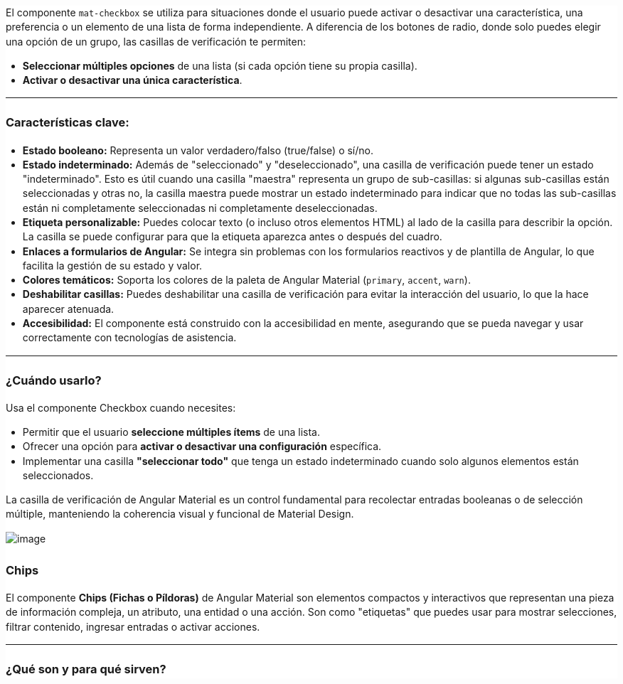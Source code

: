 El componente `mat-checkbox` se utiliza para situaciones donde el usuario puede activar o desactivar una característica, una preferencia o un elemento de una lista de forma independiente. A diferencia de los botones de radio, donde solo puedes elegir una opción de un grupo, las casillas de verificación te permiten:

* **Seleccionar múltiples opciones** de una lista (si cada opción tiene su propia casilla).
* **Activar o desactivar una única característica**.

---
### Características clave:

* **Estado booleano:** Representa un valor verdadero/falso (true/false) o sí/no.
* **Estado indeterminado:** Además de "seleccionado" y "deseleccionado", una casilla de verificación puede tener un estado "indeterminado". Esto es útil cuando una casilla "maestra" representa un grupo de sub-casillas: si algunas sub-casillas están seleccionadas y otras no, la casilla maestra puede mostrar un estado indeterminado para indicar que no todas las sub-casillas están ni completamente seleccionadas ni completamente deseleccionadas.
* **Etiqueta personalizable:** Puedes colocar texto (o incluso otros elementos HTML) al lado de la casilla para describir la opción. La casilla se puede configurar para que la etiqueta aparezca antes o después del cuadro.
* **Enlaces a formularios de Angular:** Se integra sin problemas con los formularios reactivos y de plantilla de Angular, lo que facilita la gestión de su estado y valor.
* **Colores temáticos:** Soporta los colores de la paleta de Angular Material (`primary`, `accent`, `warn`).
* **Deshabilitar casillas:** Puedes deshabilitar una casilla de verificación para evitar la interacción del usuario, lo que la hace aparecer atenuada.
* **Accesibilidad:** El componente está construido con la accesibilidad en mente, asegurando que se pueda navegar y usar correctamente con tecnologías de asistencia.

---
### ¿Cuándo usarlo?

Usa el componente Checkbox cuando necesites:

* Permitir que el usuario **seleccione múltiples ítems** de una lista.
* Ofrecer una opción para **activar o desactivar una configuración** específica.
* Implementar una casilla **"seleccionar todo"** que tenga un estado indeterminado cuando solo algunos elementos están seleccionados.

La casilla de verificación de Angular Material es un control fundamental para recolectar entradas booleanas o de selección múltiple, manteniendo la coherencia visual y funcional de Material Design.

<img width="1920" height="1080" alt="image" src="https://github.com/user-attachments/assets/783f77be-2547-4564-9e4d-001b6c452086" />

### Chips
El componente **Chips (Fichas o Píldoras)** de Angular Material son elementos compactos y interactivos que representan una pieza de información compleja, un atributo, una entidad o una acción. Son como "etiquetas" que puedes usar para mostrar selecciones, filtrar contenido, ingresar entradas o activar acciones.

---
### ¿Qué son y para qué sirven?
